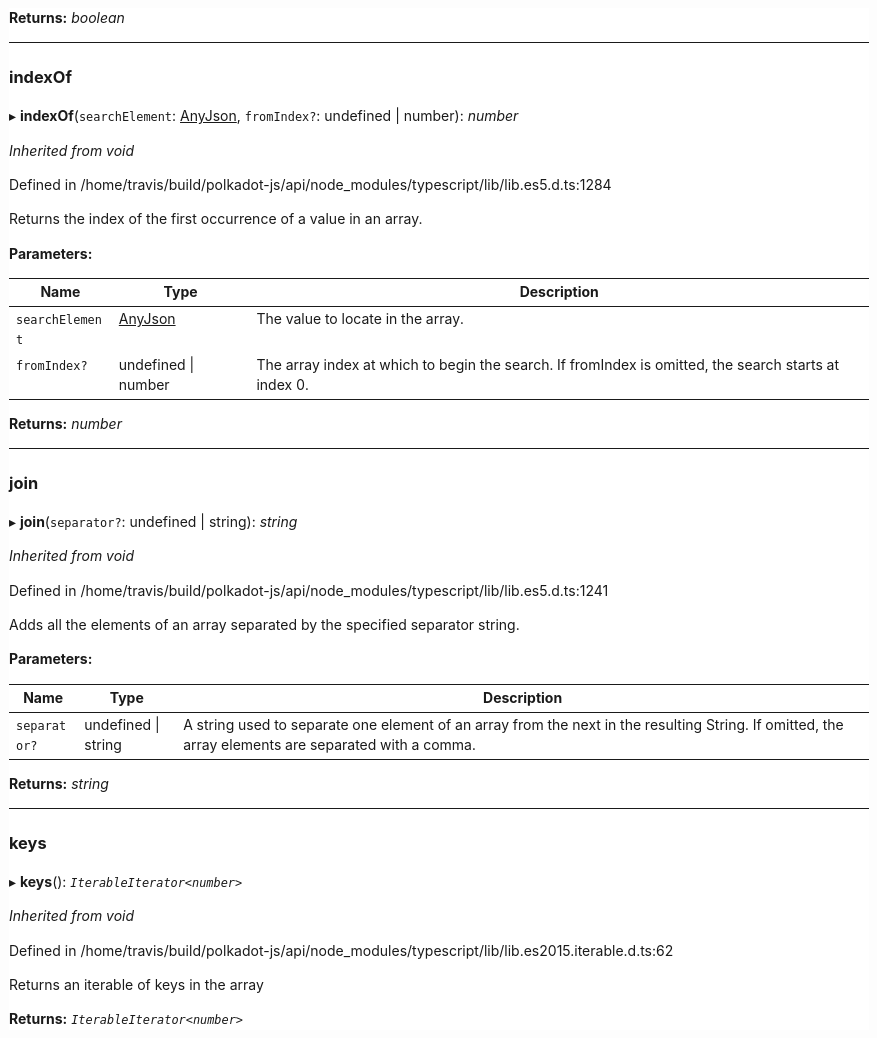 **Returns:** *boolean*

___

###  indexOf

▸ **indexOf**(`searchElement`: [AnyJson](../modules/_types_.md#anyjson), `fromIndex?`: undefined | number): *number*

*Inherited from void*

Defined in /home/travis/build/polkadot-js/api/node_modules/typescript/lib/lib.es5.d.ts:1284

Returns the index of the first occurrence of a value in an array.

**Parameters:**

Name | Type | Description |
------ | ------ | ------ |
`searchElement` | [AnyJson](../modules/_types_.md#anyjson) | The value to locate in the array. |
`fromIndex?` | undefined \| number | The array index at which to begin the search. If fromIndex is omitted, the search starts at index 0.  |

**Returns:** *number*

___

###  join

▸ **join**(`separator?`: undefined | string): *string*

*Inherited from void*

Defined in /home/travis/build/polkadot-js/api/node_modules/typescript/lib/lib.es5.d.ts:1241

Adds all the elements of an array separated by the specified separator string.

**Parameters:**

Name | Type | Description |
------ | ------ | ------ |
`separator?` | undefined \| string | A string used to separate one element of an array from the next in the resulting String. If omitted, the array elements are separated with a comma.  |

**Returns:** *string*

___

###  keys

▸ **keys**(): *`IterableIterator<number>`*

*Inherited from void*

Defined in /home/travis/build/polkadot-js/api/node_modules/typescript/lib/lib.es2015.iterable.d.ts:62

Returns an iterable of keys in the array

**Returns:** *`IterableIterator<number>`*
